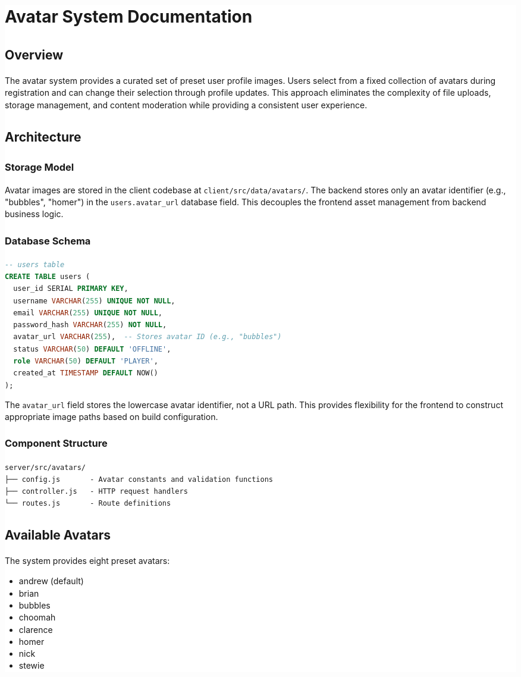 # Avatar System Documentation

## Overview

The avatar system provides a curated set of preset user profile images. Users select from a fixed collection of avatars during registration and can change their selection through profile updates. This approach eliminates the complexity of file uploads, storage management, and content moderation while providing a consistent user experience.

## Architecture

### Storage Model

Avatar images are stored in the client codebase at `client/src/data/avatars/`. The backend stores only an avatar identifier (e.g., "bubbles", "homer") in the `users.avatar_url` database field. This decouples the frontend asset management from backend business logic.

### Database Schema

```sql
-- users table
CREATE TABLE users (
  user_id SERIAL PRIMARY KEY,
  username VARCHAR(255) UNIQUE NOT NULL,
  email VARCHAR(255) UNIQUE NOT NULL,
  password_hash VARCHAR(255) NOT NULL,
  avatar_url VARCHAR(255),  -- Stores avatar ID (e.g., "bubbles")
  status VARCHAR(50) DEFAULT 'OFFLINE',
  role VARCHAR(50) DEFAULT 'PLAYER',
  created_at TIMESTAMP DEFAULT NOW()
);
```

The `avatar_url` field stores the lowercase avatar identifier, not a URL path. This provides flexibility for the frontend to construct appropriate image paths based on build configuration.

### Component Structure

```
server/src/avatars/
├── config.js       - Avatar constants and validation functions
├── controller.js   - HTTP request handlers
└── routes.js       - Route definitions
```

## Available Avatars

The system provides eight preset avatars:

- andrew (default)
- brian
- bubbles
- choomah
- clarence
- homer
- nick
- stewie
